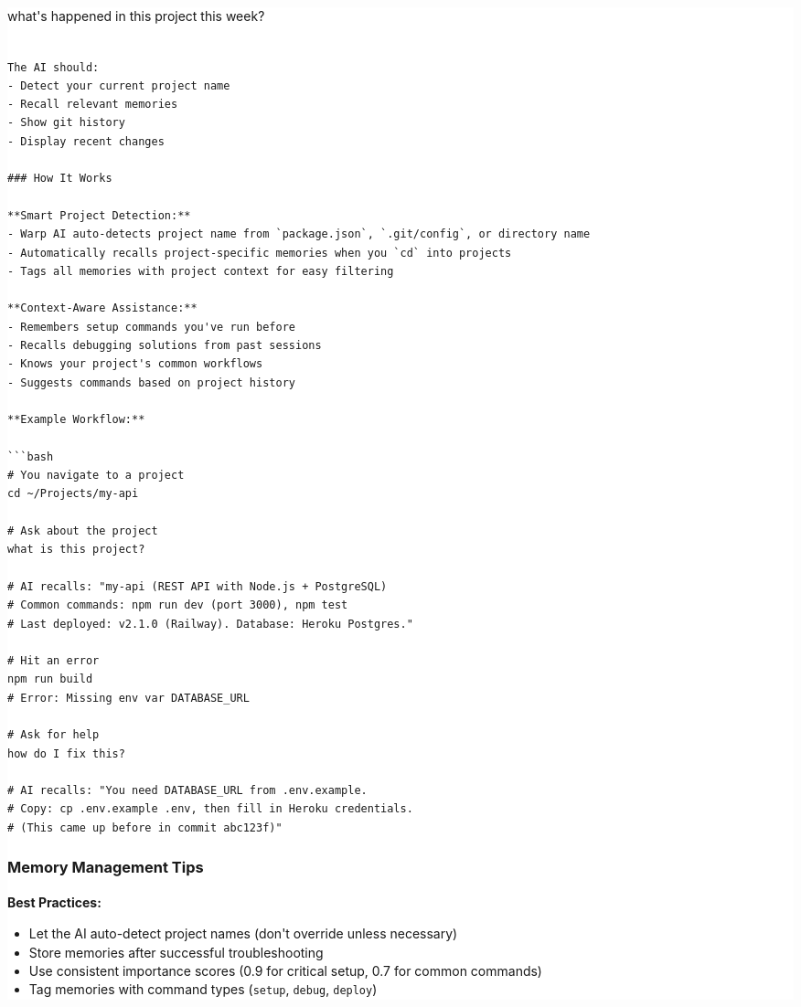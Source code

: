 ```
```
what's happened in this project this week?
```

The AI should:
- Detect your current project name
- Recall relevant memories
- Show git history
- Display recent changes

### How It Works

**Smart Project Detection:**
- Warp AI auto-detects project name from `package.json`, `.git/config`, or directory name
- Automatically recalls project-specific memories when you `cd` into projects
- Tags all memories with project context for easy filtering

**Context-Aware Assistance:**
- Remembers setup commands you've run before
- Recalls debugging solutions from past sessions
- Knows your project's common workflows
- Suggests commands based on project history

**Example Workflow:**

```bash
# You navigate to a project
cd ~/Projects/my-api

# Ask about the project
what is this project?

# AI recalls: "my-api (REST API with Node.js + PostgreSQL)
# Common commands: npm run dev (port 3000), npm test
# Last deployed: v2.1.0 (Railway). Database: Heroku Postgres."

# Hit an error
npm run build
# Error: Missing env var DATABASE_URL

# Ask for help
how do I fix this?

# AI recalls: "You need DATABASE_URL from .env.example.
# Copy: cp .env.example .env, then fill in Heroku credentials.
# (This came up before in commit abc123f)"
```

### Memory Management Tips

**Best Practices:**
- Let the AI auto-detect project names (don't override unless necessary)
- Store memories after successful troubleshooting
- Use consistent importance scores (0.9 for critical setup, 0.7 for common commands)
- Tag memories with command types (`setup`, `debug`, `deploy`)

